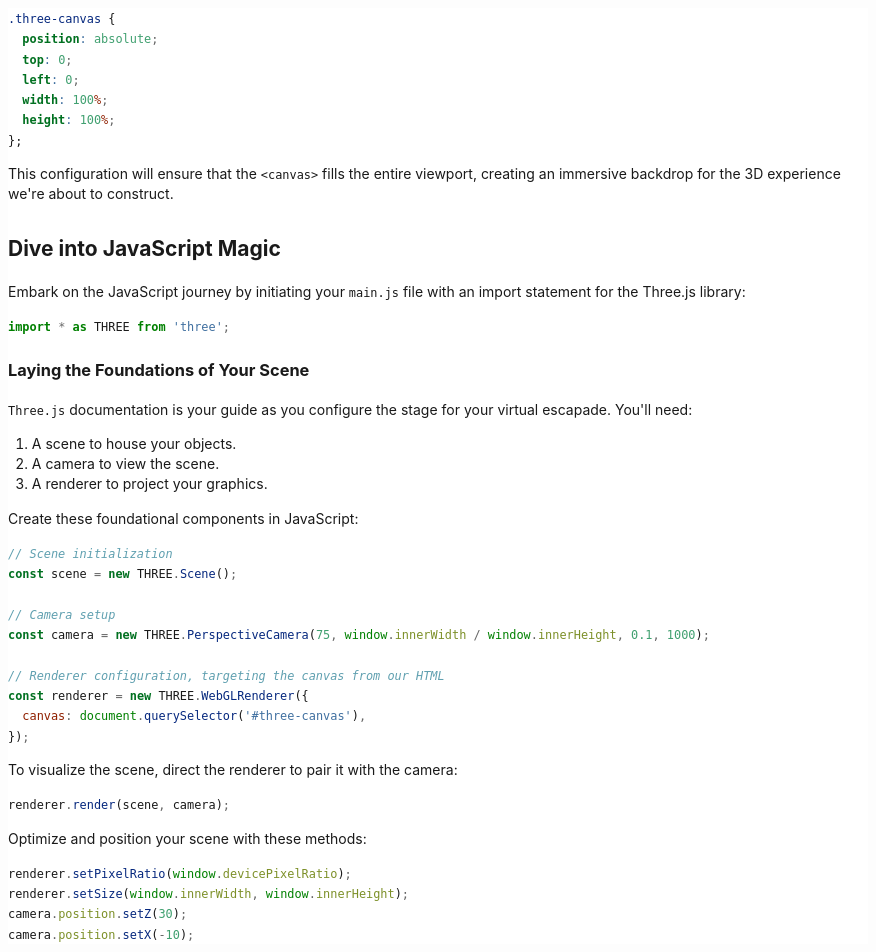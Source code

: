 ```css
.three-canvas {
  position: absolute;
  top: 0;
  left: 0;
  width: 100%;
  height: 100%;
};
```

This configuration will ensure that the `<canvas>` fills the entire viewport, creating an immersive backdrop for the 3D experience we're about to construct.

## Dive into JavaScript Magic

Embark on the JavaScript journey by initiating your `main.js` file with an import statement for the Three.js library:

```javascript
import * as THREE from 'three';
```

### Laying the Foundations of Your Scene
`Three.js` documentation is your guide as you configure the stage for your virtual escapade. You'll need:

1. A scene to house your objects.
2. A camera to view the scene.
3. A renderer to project your graphics.

Create these foundational components in JavaScript:

```javascript
// Scene initialization
const scene = new THREE.Scene();

// Camera setup
const camera = new THREE.PerspectiveCamera(75, window.innerWidth / window.innerHeight, 0.1, 1000);

// Renderer configuration, targeting the canvas from our HTML
const renderer = new THREE.WebGLRenderer({
  canvas: document.querySelector('#three-canvas'),
});
```

To visualize the scene, direct the renderer to pair it with the camera:

```javascript
renderer.render(scene, camera);
```

Optimize and position your scene with these methods:

```javascript
renderer.setPixelRatio(window.devicePixelRatio);
renderer.setSize(window.innerWidth, window.innerHeight);
camera.position.setZ(30);
camera.position.setX(-10);
```
